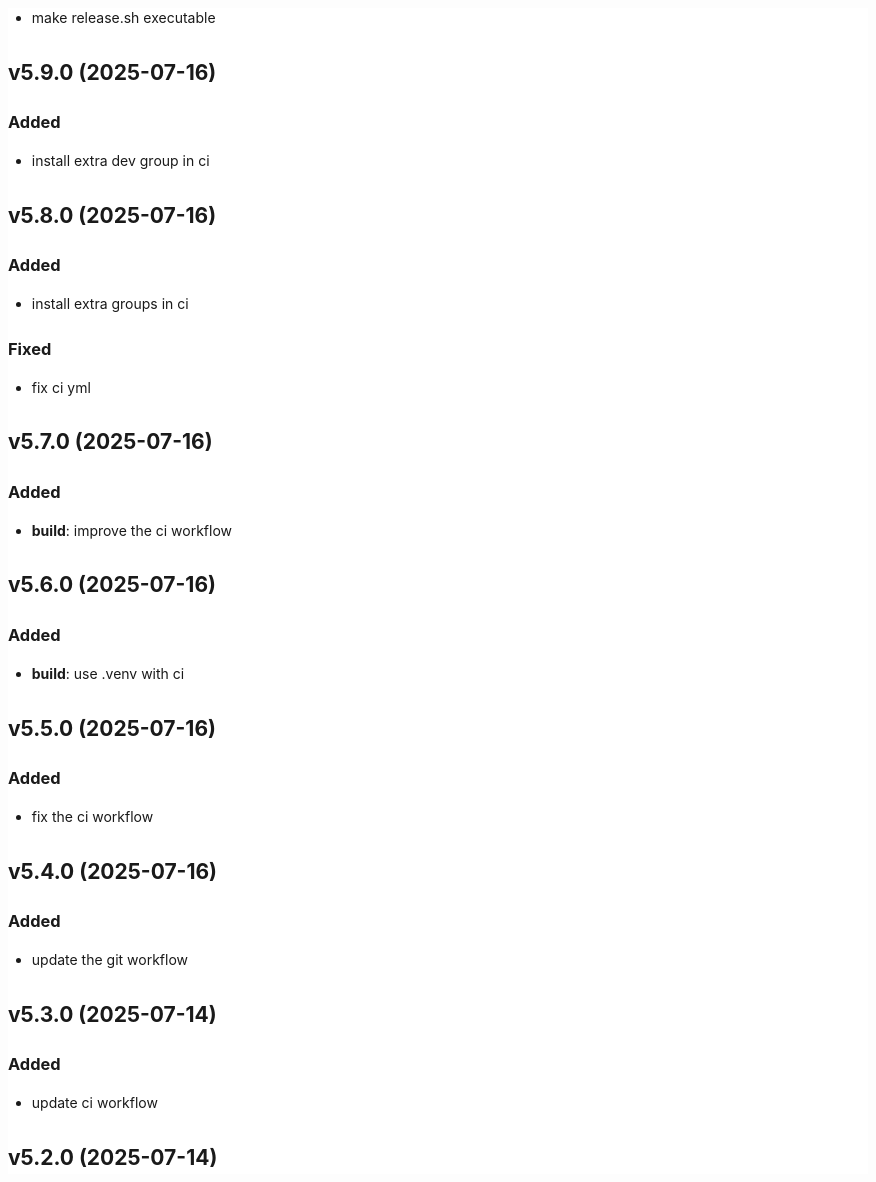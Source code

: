 - make release.sh executable

## v5.9.0 (2025-07-16)

### Added

- install extra dev group in ci

## v5.8.0 (2025-07-16)

### Added

- install extra groups in ci

### Fixed

- fix ci yml

## v5.7.0 (2025-07-16)

### Added

- **build**: improve the ci workflow

## v5.6.0 (2025-07-16)

### Added

- **build**: use .venv with ci

## v5.5.0 (2025-07-16)

### Added

- fix the ci workflow

## v5.4.0 (2025-07-16)

### Added

- update the git workflow

## v5.3.0 (2025-07-14)

### Added

- update ci workflow

## v5.2.0 (2025-07-14)
